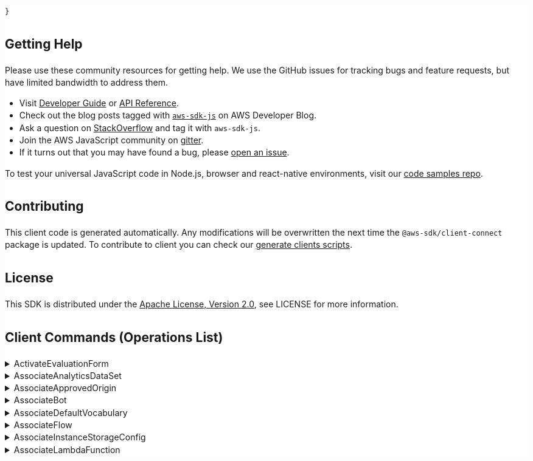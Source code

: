 ```js
}
```

## Getting Help

Please use these community resources for getting help.
We use the GitHub issues for tracking bugs and feature requests, but have limited bandwidth to address them.

- Visit [Developer Guide](https://docs.aws.amazon.com/sdk-for-javascript/v3/developer-guide/welcome.html)
  or [API Reference](https://docs.aws.amazon.com/AWSJavaScriptSDK/v3/latest/index.html).
- Check out the blog posts tagged with [`aws-sdk-js`](https://aws.amazon.com/blogs/developer/tag/aws-sdk-js/)
  on AWS Developer Blog.
- Ask a question on [StackOverflow](https://stackoverflow.com/questions/tagged/aws-sdk-js) and tag it with `aws-sdk-js`.
- Join the AWS JavaScript community on [gitter](https://gitter.im/aws/aws-sdk-js-v3).
- If it turns out that you may have found a bug, please [open an issue](https://github.com/aws/aws-sdk-js-v3/issues/new/choose).

To test your universal JavaScript code in Node.js, browser and react-native environments,
visit our [code samples repo](https://github.com/aws-samples/aws-sdk-js-tests).

## Contributing

This client code is generated automatically. Any modifications will be overwritten the next time the `@aws-sdk/client-connect` package is updated.
To contribute to client you can check our [generate clients scripts](https://github.com/aws/aws-sdk-js-v3/tree/main/scripts/generate-clients).

## License

This SDK is distributed under the
[Apache License, Version 2.0](http://www.apache.org/licenses/LICENSE-2.0),
see LICENSE for more information.

## Client Commands (Operations List)

<details><summary>
ActivateEvaluationForm
</summary></details>
<details><summary>
AssociateAnalyticsDataSet
</summary></details>
<details><summary>
AssociateApprovedOrigin
</summary></details>
<details><summary>
AssociateBot
</summary></details>
<details><summary>
AssociateDefaultVocabulary
</summary></details>
<details><summary>
AssociateFlow
</summary></details>
<details><summary>
AssociateInstanceStorageConfig
</summary></details>
<details><summary>
AssociateLambdaFunction
</summary></details>